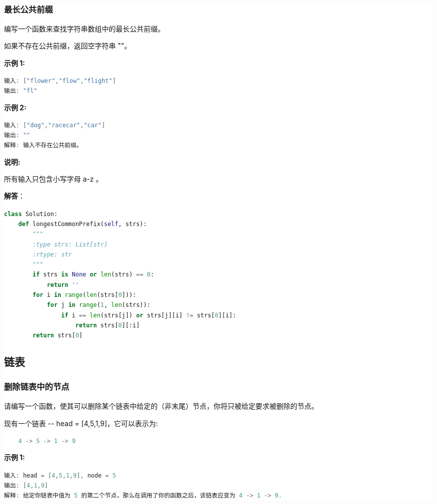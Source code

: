 ### 最长公共前缀

编写一个函数来查找字符串数组中的最长公共前缀。

如果不存在公共前缀，返回空字符串 ""。

**示例 1:**

```java
输入: ["flower","flow","flight"]
输出: "fl"
```

**示例 2:**

```java
输入: ["dog","racecar","car"]
输出: ""
解释: 输入不存在公共前缀。
```

**说明:**

所有输入只包含小写字母 a-z 。

**解答**：

```python
class Solution:
    def longestCommonPrefix(self, strs):
        """
        :type strs: List[str]
        :rtype: str
        """
        if strs is None or len(strs) == 0:
            return ''
        for i in range(len(strs[0])):
            for j in range(1, len(strs)):
                if i == len(strs[j]) or strs[j][i] != strs[0][i]:
                    return strs[0][:i]
        return strs[0]
```

## 链表

### 删除链表中的节点

请编写一个函数，使其可以删除某个链表中给定的（非末尾）节点，你将只被给定要求被删除的节点。

现有一个链表 -- head = [4,5,1,9]，它可以表示为:

```java
    4 -> 5 -> 1 -> 9
```

**示例 1:**

```java
输入: head = [4,5,1,9], node = 5
输出: [4,1,9]
解释: 给定你链表中值为 5 的第二个节点，那么在调用了你的函数之后，该链表应变为 4 -> 1 -> 9.
```
